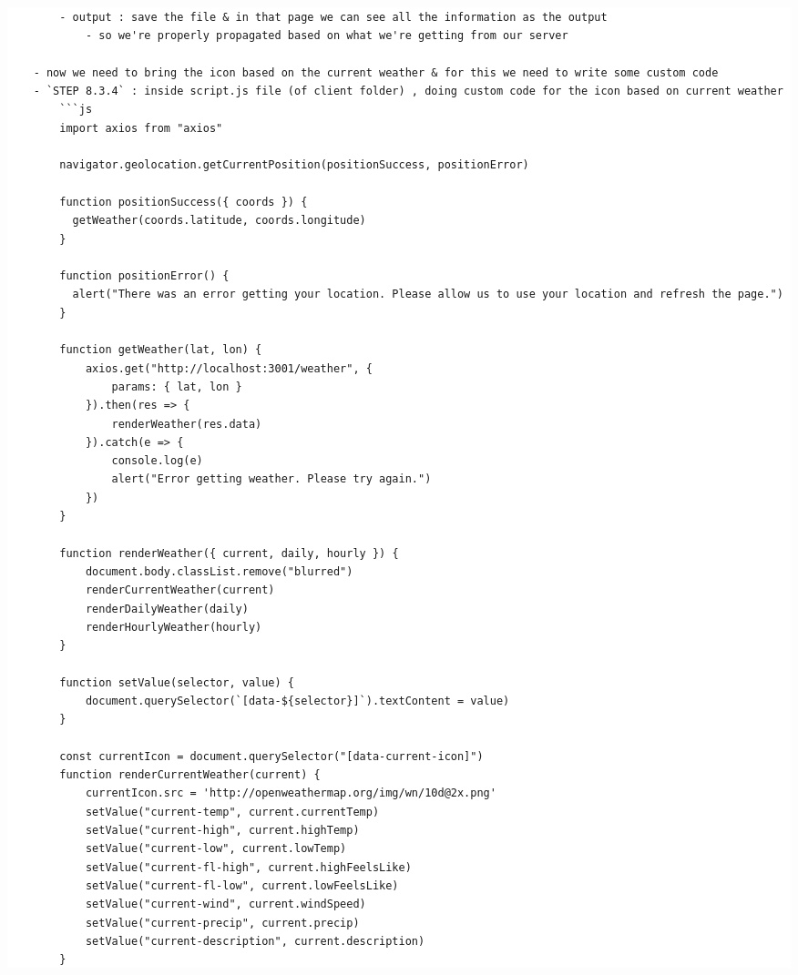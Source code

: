             - output : save the file & in that page we can see all the information as the output
                - so we're properly propagated based on what we're getting from our server

        - now we need to bring the icon based on the current weather & for this we need to write some custom code 
        - `STEP 8.3.4` : inside script.js file (of client folder) , doing custom code for the icon based on current weather
            ```js
            import axios from "axios"

            navigator.geolocation.getCurrentPosition(positionSuccess, positionError)

            function positionSuccess({ coords }) {
              getWeather(coords.latitude, coords.longitude)
            }

            function positionError() {
              alert("There was an error getting your location. Please allow us to use your location and refresh the page.")
            }

            function getWeather(lat, lon) { 
                axios.get("http://localhost:3001/weather", {
                    params: { lat, lon }
                }).then(res => {
                    renderWeather(res.data) 
                }).catch(e => { 
                    console.log(e)
                    alert("Error getting weather. Please try again.")
                })
            }
            
            function renderWeather({ current, daily, hourly }) {
                document.body.classList.remove("blurred")
                renderCurrentWeather(current)
                renderDailyWeather(daily)
                renderHourlyWeather(hourly)
            }

            function setValue(selector, value) {
                document.querySelector(`[data-${selector}]`).textContent = value)
            }

            const currentIcon = document.querySelector("[data-current-icon]")
            function renderCurrentWeather(current) {
                currentIcon.src = 'http://openweathermap.org/img/wn/10d@2x.png'
                setValue("current-temp", current.currentTemp)
                setValue("current-high", current.highTemp)
                setValue("current-low", current.lowTemp)
                setValue("current-fl-high", current.highFeelsLike)
                setValue("current-fl-low", current.lowFeelsLike)
                setValue("current-wind", current.windSpeed)
                setValue("current-precip", current.precip)
                setValue("current-description", current.description)
            }
